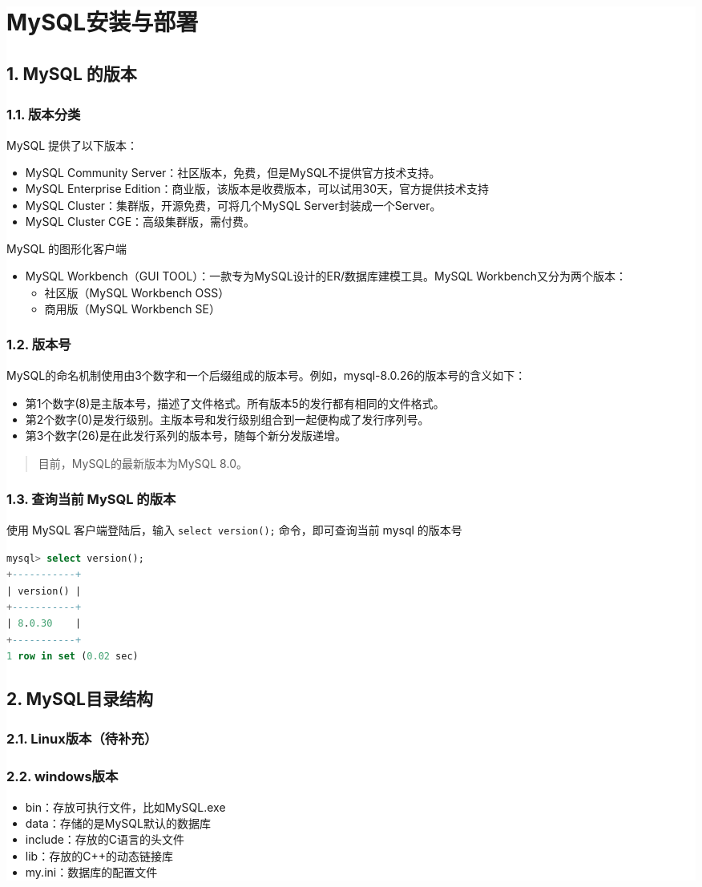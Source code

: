 # MySQL安装与部署

## 1. MySQL 的版本

### 1.1. 版本分类

MySQL 提供了以下版本：

- MySQL Community Server：社区版本，免费，但是MySQL不提供官方技术支持。
- MySQL Enterprise Edition：商业版，该版本是收费版本，可以试用30天，官方提供技术支持
- MySQL Cluster：集群版，开源免费，可将几个MySQL Server封装成一个Server。
- MySQL Cluster CGE：高级集群版，需付费。

MySQL 的图形化客户端

- MySQL Workbench（GUI TOOL）：一款专为MySQL设计的ER/数据库建模工具。MySQL Workbench又分为两个版本：
    - 社区版（MySQL Workbench OSS）
    - 商用版（MySQL Workbench SE）

### 1.2. 版本号

MySQL的命名机制使用由3个数字和一个后缀组成的版本号。例如，mysql-8.0.26的版本号的含义如下：

- 第1个数字(8)是主版本号，描述了文件格式。所有版本5的发行都有相同的文件格式。
- 第2个数字(0)是发行级别。主版本号和发行级别组合到一起便构成了发行序列号。
- 第3个数字(26)是在此发行系列的版本号，随每个新分发版递增。

> 目前，MySQL的最新版本为MySQL 8.0。

### 1.3. 查询当前 MySQL 的版本

使用 MySQL 客户端登陆后，输入 `select version();` 命令，即可查询当前 mysql 的版本号

```sql
mysql> select version();
+-----------+
| version() |
+-----------+
| 8.0.30    |
+-----------+
1 row in set (0.02 sec)
```

## 2. MySQL目录结构

### 2.1. Linux版本（待补充）



### 2.2. windows版本

- bin：存放可执行文件，比如MySQL.exe
- data：存储的是MySQL默认的数据库
- include：存放的C语言的头文件
- lib：存放的C++的动态链接库
- my.ini：数据库的配置文件
